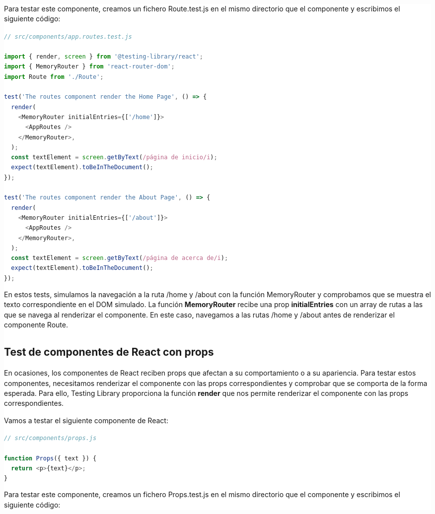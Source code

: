 Para testar este componente, creamos un fichero Route.test.js en el mismo directorio que el componente y escribimos el siguiente código:

```js
// src/components/app.routes.test.js

import { render, screen } from '@testing-library/react';
import { MemoryRouter } from 'react-router-dom';
import Route from './Route';

test('The routes component render the Home Page', () => {
  render(
    <MemoryRouter initialEntries={['/home']}>
      <AppRoutes />
    </MemoryRouter>,
  );
  const textElement = screen.getByText(/página de inicio/i);
  expect(textElement).toBeInTheDocument();
});

test('The routes component render the About Page', () => {
  render(
    <MemoryRouter initialEntries={['/about']}>
      <AppRoutes />
    </MemoryRouter>,
  );
  const textElement = screen.getByText(/página de acerca de/i);
  expect(textElement).toBeInTheDocument();
});
```

En estos tests, simulamos la navegación a la ruta /home y /about con la función MemoryRouter y comprobamos que se muestra el texto correspondiente en el DOM simulado. La función **MemoryRouter** recibe una prop **initialEntries** con un array de rutas a las que se navega al renderizar el componente. En este caso, navegamos a las rutas /home y /about antes de renderizar el componente Route.

## Test de componentes de React con props

En ocasiones, los componentes de React reciben props que afectan a su comportamiento o a su apariencia. Para testar estos componentes, necesitamos renderizar el componente con las props correspondientes y comprobar que se comporta de la forma esperada. Para ello, Testing Library proporciona la función **render** que nos permite renderizar el componente con las props correspondientes.

Vamos a testar el siguiente componente de React:

```js
// src/components/props.js

function Props({ text }) {
  return <p>{text}</p>;
}
```

Para testar este componente, creamos un fichero Props.test.js en el mismo directorio que el componente y escribimos el siguiente código:
